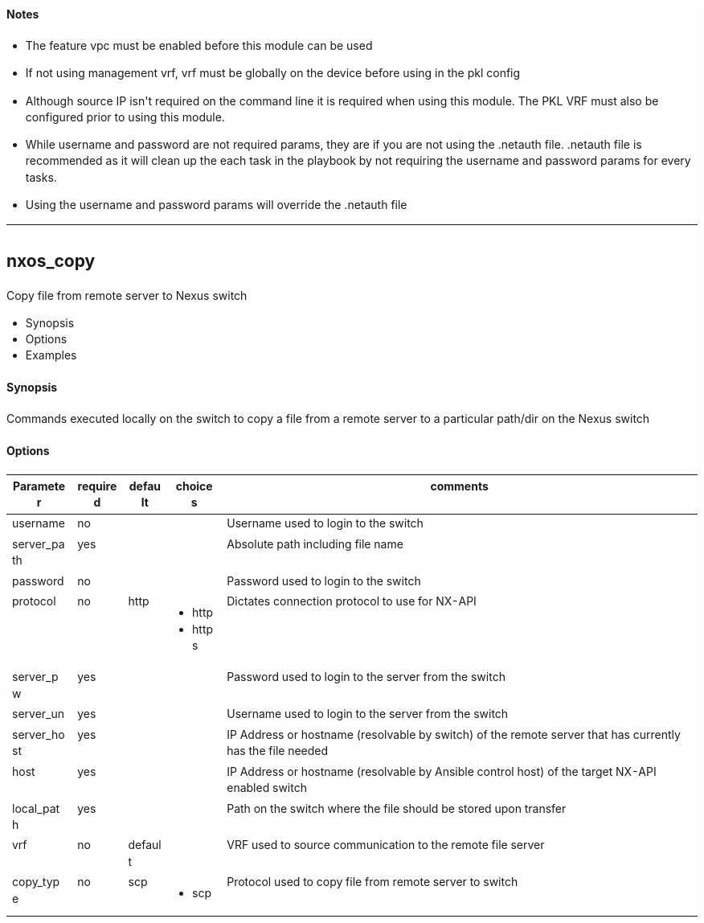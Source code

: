 
#### Notes

- The feature vpc must be enabled before this module can be used

- If not using management vrf, vrf must be globally on the device before using in the pkl config

- Although source IP isn't required on the command line it is required when using this module.  The PKL VRF must also be configured prior to using this module.

- While username and password are not required params, they are if you are not using the .netauth file.  .netauth file is recommended as it will clean up the each task in the playbook by not requiring the username and password params for every tasks.

- Using the username and password params will override the .netauth file


---


## nxos_copy
Copy file from remote server to Nexus switch

  * Synopsis
  * Options
  * Examples

#### Synopsis
 Commands executed locally on the switch to copy a file from a remote server to a particular path/dir on the Nexus switch

#### Options

| Parameter     | required    | default  | choices    | comments |
| ------------- |-------------| ---------|----------- |--------- |
| username  |   no  |  | <ul></ul> |  Username used to login to the switch  |
| server_path  |   yes  |  | <ul></ul> |  Absolute path including file name  |
| password  |   no  |  | <ul></ul> |  Password used to login to the switch  |
| protocol  |   no  |  http  | <ul> <li>http</li>  <li>https</li> </ul> |  Dictates connection protocol to use for NX-API  |
| server_pw  |   yes  |  | <ul></ul> |  Password used to login to the server from the switch  |
| server_un  |   yes  |  | <ul></ul> |  Username used to login to the server from the switch  |
| server_host  |   yes  |  | <ul></ul> |  IP Address or hostname (resolvable by switch) of the remote server that has currently has the file needed  |
| host  |   yes  |  | <ul></ul> |  IP Address or hostname (resolvable by Ansible control host) of the target NX-API enabled switch  |
| local_path  |   yes  |  | <ul></ul> |  Path on the switch where the file should be stored upon transfer  |
| vrf  |   no  |  default  | <ul></ul> |  VRF used to source communication to the remote file server  |
| copy_type  |   no  |  scp  | <ul> <li>scp</li> </ul> |  Protocol used to copy file from remote server to switch  |

